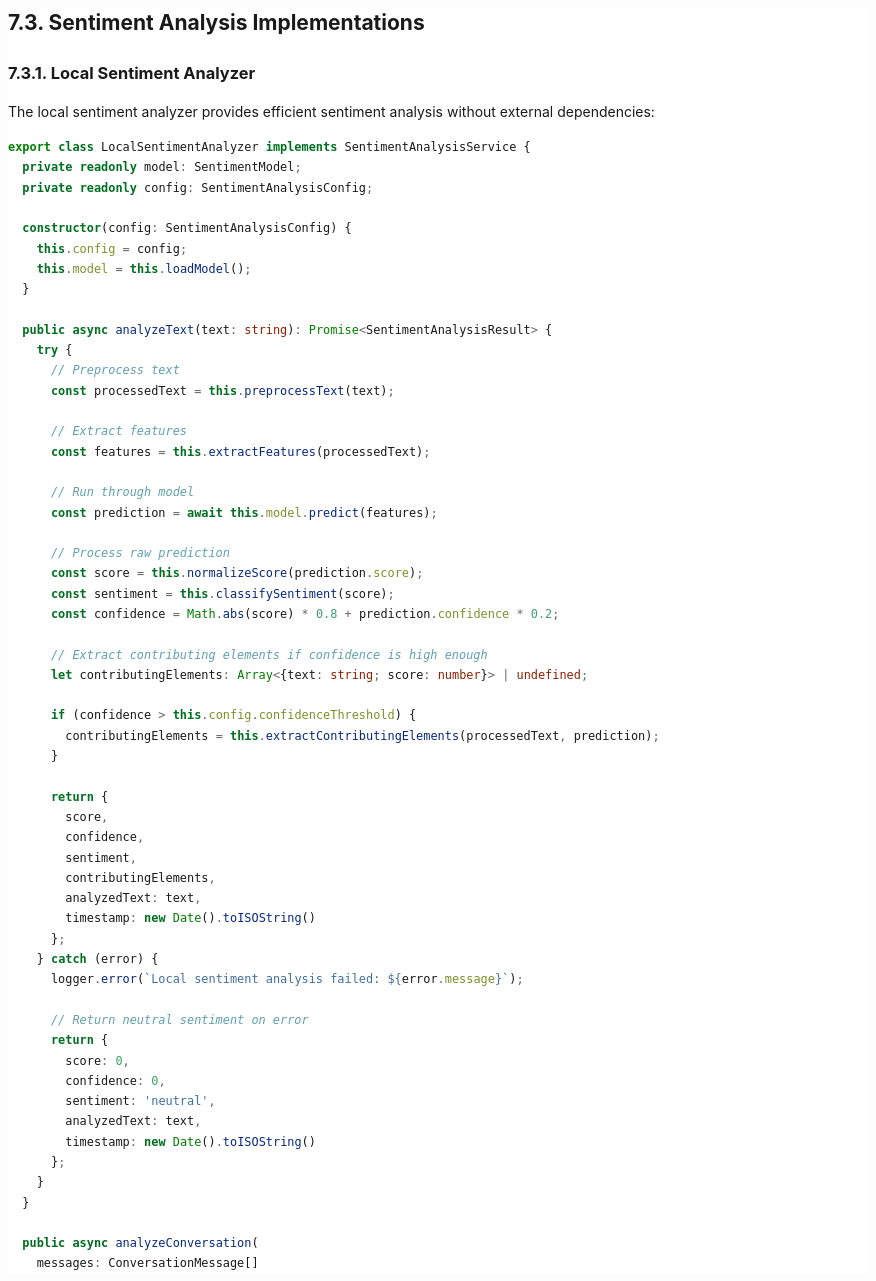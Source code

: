 ## 7.3. Sentiment Analysis Implementations

### 7.3.1. Local Sentiment Analyzer

The local sentiment analyzer provides efficient sentiment analysis without external dependencies:

```typescript
export class LocalSentimentAnalyzer implements SentimentAnalysisService {
  private readonly model: SentimentModel;
  private readonly config: SentimentAnalysisConfig;
  
  constructor(config: SentimentAnalysisConfig) {
    this.config = config;
    this.model = this.loadModel();
  }
  
  public async analyzeText(text: string): Promise<SentimentAnalysisResult> {
    try {
      // Preprocess text
      const processedText = this.preprocessText(text);
      
      // Extract features
      const features = this.extractFeatures(processedText);
      
      // Run through model
      const prediction = await this.model.predict(features);
      
      // Process raw prediction
      const score = this.normalizeScore(prediction.score);
      const sentiment = this.classifySentiment(score);
      const confidence = Math.abs(score) * 0.8 + prediction.confidence * 0.2;
      
      // Extract contributing elements if confidence is high enough
      let contributingElements: Array<{text: string; score: number}> | undefined;
      
      if (confidence > this.config.confidenceThreshold) {
        contributingElements = this.extractContributingElements(processedText, prediction);
      }
      
      return {
        score,
        confidence,
        sentiment,
        contributingElements,
        analyzedText: text,
        timestamp: new Date().toISOString()
      };
    } catch (error) {
      logger.error(`Local sentiment analysis failed: ${error.message}`);
      
      // Return neutral sentiment on error
      return {
        score: 0,
        confidence: 0,
        sentiment: 'neutral',
        analyzedText: text,
        timestamp: new Date().toISOString()
      };
    }
  }
  
  public async analyzeConversation(
    messages: ConversationMessage[]
```